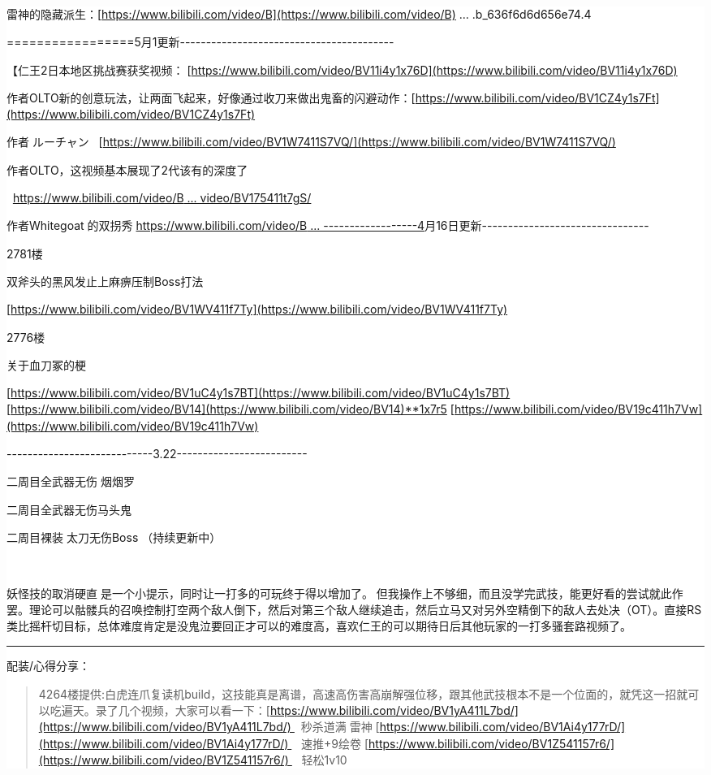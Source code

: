 雷神的隐藏派生：[https://www.bilibili.com/video/B](https://www.bilibili.com/video/B) ... .b_636f6d6d656e74.4   

=================5月1更新-----------------------------------------

【仁王2日本地区挑战赛获奖视频： [https://www.bilibili.com/video/BV11i4y1x76D](https://www.bilibili.com/video/BV11i4y1x76D)

作者OLTO新的创意玩法，让两面飞起来，好像通过收刀来做出鬼畜的闪避动作：[https://www.bilibili.com/video/BV1CZ4y1s7Ft](https://www.bilibili.com/video/BV1CZ4y1s7Ft) 

作者 ルーチャン  
[https://www.bilibili.com/video/BV1W7411S7VQ/](https://www.bilibili.com/video/BV1W7411S7VQ/)

作者OLTO，这视频基本展现了2代该有的深度了

  [https://www.bilibili.com/video/B ... video/BV175411t7gS/](https://www.bilibili.com/video/BV1u7411C73c/https://www.bilibili.com/video/BV175411t7gS/)

作者Whitegoat 的双拐秀
[https://www.bilibili.com/video/B ... ------------------4](https://www.bilibili.com/video/BV1b741197TL/-----------------------------------------------------------4)月16日更新--------------------------------

2781楼

双斧头的黑风发止上麻痹压制Boss打法

[https://www.bilibili.com/video/BV1WV411f7Ty](https://www.bilibili.com/video/BV1WV411f7Ty)

2776楼

关于血刀冢的梗

[https://www.bilibili.com/video/BV1uC4y1s7BT](https://www.bilibili.com/video/BV1uC4y1s7BT)
[https://www.bilibili.com/video/BV14](https://www.bilibili.com/video/BV14)**1x7r5
[https://www.bilibili.com/video/BV19c411h7Vw](https://www.bilibili.com/video/BV19c411h7Vw)

----------------------------3.22-------------------------

二周目全武器无伤 烟烟罗  

二周目全武器无伤马头鬼
  

二周目裸装 太刀无伤Boss （持续更新中）
   

  

妖怪技的取消硬直 是一个小提示，同时让一打多的可玩终于得以增加了。 但我操作上不够细，而且没学完武技，能更好看的尝试就此作罢。理论可以骷髅兵的召唤控制打空两个敌人倒下，然后对第三个敌人继续追击，然后立马又对另外空精倒下的敌人去处决（OT）。直接RS类比摇杆切目标，总体难度肯定是没鬼泣要回正才可以的难度高，喜欢仁王的可以期待日后其他玩家的一打多骚套路视频了。

-------------------------------------------------
配装/心得分享：<blockquote>4264楼提供:白虎连爪复读机build，这技能真是离谱，高速高伤害高崩解强位移，跟其他武技根本不是一个位面的，就凭这一招就可以吃遍天。录了几个视频，大家可以看一下：[https://www.bilibili.com/video/BV1yA411L7bd/](https://www.bilibili.com/video/BV1yA411L7bd/)   秒杀道满 雷神
[https://www.bilibili.com/video/BV1Ai4y177rD/](https://www.bilibili.com/video/BV1Ai4y177rD/)    速推+9绘卷
[https://www.bilibili.com/video/BV1Z541157r6/](https://www.bilibili.com/video/BV1Z541157r6/)    轻松1v10
